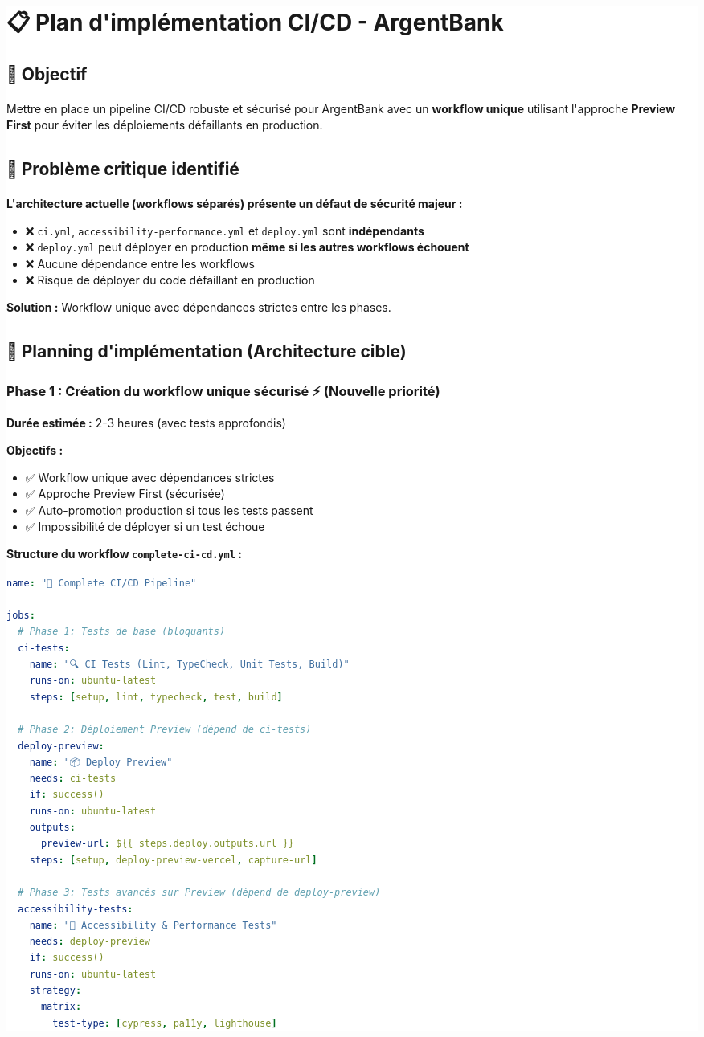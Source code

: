 

# 📋 Plan d'implémentation CI/CD - ArgentBank

## 🎯 Objectif

Mettre en place un pipeline CI/CD robuste et sécurisé pour ArgentBank avec un **workflow unique** utilisant l'approche **Preview First** pour éviter les déploiements défaillants en production.

## 🚨 Problème critique identifié

**L'architecture actuelle (workflows séparés) présente un défaut de sécurité majeur :**

- ❌ `ci.yml`, `accessibility-performance.yml` et `deploy.yml` sont **indépendants**
- ❌ `deploy.yml` peut déployer en production **même si les autres workflows échouent**
- ❌ Aucune dépendance entre les workflows
- ❌ Risque de déployer du code défaillant en production

**Solution :** Workflow unique avec dépendances strictes entre les phases.

## 📅 Planning d'implémentation (Architecture cible)

### **Phase 1 : Création du workflow unique sécurisé** ⚡ (Nouvelle priorité)

**Durée estimée :** 2-3 heures (avec tests approfondis)

**Objectifs :**

- ✅ Workflow unique avec dépendances strictes
- ✅ Approche Preview First (sécurisée)
- ✅ Auto-promotion production si tous les tests passent
- ✅ Impossibilité de déployer si un test échoue

**Structure du workflow `complete-ci-cd.yml` :**

```yaml
name: "🚀 Complete CI/CD Pipeline"

jobs:
  # Phase 1: Tests de base (bloquants)
  ci-tests:
    name: "🔍 CI Tests (Lint, TypeCheck, Unit Tests, Build)"
    runs-on: ubuntu-latest
    steps: [setup, lint, typecheck, test, build]

  # Phase 2: Déploiement Preview (dépend de ci-tests)
  deploy-preview:
    name: "📦 Deploy Preview"
    needs: ci-tests
    if: success()
    runs-on: ubuntu-latest
    outputs:
      preview-url: ${{ steps.deploy.outputs.url }}
    steps: [setup, deploy-preview-vercel, capture-url]

  # Phase 3: Tests avancés sur Preview (dépend de deploy-preview)
  accessibility-tests:
    name: "🧪 Accessibility & Performance Tests"
    needs: deploy-preview
    if: success()
    runs-on: ubuntu-latest
    strategy:
      matrix:
        test-type: [cypress, pa11y, lighthouse]
```